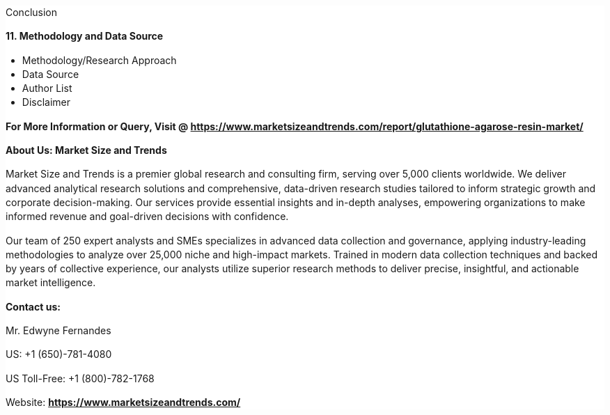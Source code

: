 Conclusion</strong></p><p><strong>11. Methodology and Data Source</strong></p><ul><li>Methodology/Research Approach</li><li>Data Source</li><li>Author List</li><li>Disclaimer</li></ul></p><p><strong>For More Information or Query, Visit @ <a href="https://www.marketsizeandtrends.com/report/glutathione-agarose-resin-market/">https://www.marketsizeandtrends.com/report/glutathione-agarose-resin-market/</a></strong></p><p><strong>About Us: Market Size and Trends</strong></p><p>Market Size and Trends is a premier global research and consulting firm, serving over 5,000 clients worldwide. We deliver advanced analytical research solutions and comprehensive, data-driven research studies tailored to inform strategic growth and corporate decision-making. Our services provide essential insights and in-depth analyses, empowering organizations to make informed revenue and goal-driven decisions with confidence.</p><p>Our team of 250 expert analysts and SMEs specializes in advanced data collection and governance, applying industry-leading methodologies to analyze over 25,000 niche and high-impact markets. Trained in modern data collection techniques and backed by years of collective experience, our analysts utilize superior research methods to deliver precise, insightful, and actionable market intelligence.</p><p><strong>Contact us:</strong></p><p>Mr. Edwyne Fernandes</p><p>US: +1 (650)-781-4080</p><p>US Toll-Free: +1 (800)-782-1768</p><p>Website: <strong><a href="https://www.marketsizeandtrends.com/">https://www.marketsizeandtrends.com/</a></strong></p>
